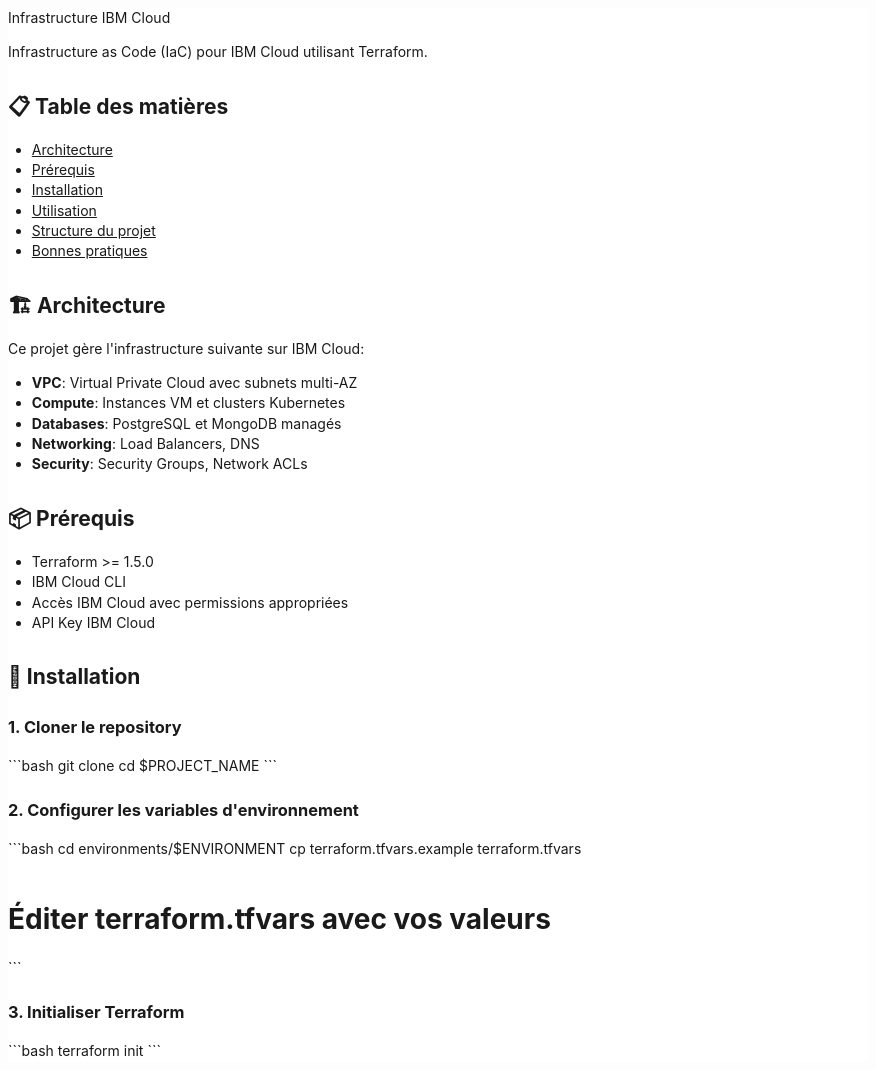 Infrastructure IBM Cloud

Infrastructure as Code (IaC) pour IBM Cloud utilisant Terraform.

## 📋 Table des matières

- [Architecture](#architecture)
- [Prérequis](#prérequis)
- [Installation](#installation)
- [Utilisation](#utilisation)
- [Structure du projet](#structure-du-projet)
- [Bonnes pratiques](#bonnes-pratiques)

## 🏗️ Architecture

Ce projet gère l'infrastructure suivante sur IBM Cloud:

- **VPC**: Virtual Private Cloud avec subnets multi-AZ
- **Compute**: Instances VM et clusters Kubernetes
- **Databases**: PostgreSQL et MongoDB managés
- **Networking**: Load Balancers, DNS
- **Security**: Security Groups, Network ACLs

## 📦 Prérequis

- Terraform >= 1.5.0
- IBM Cloud CLI
- Accès IBM Cloud avec permissions appropriées
- API Key IBM Cloud

## 🚀 Installation

### 1. Cloner le repository

\`\`\`bash
git clone <repository-url>
cd $PROJECT_NAME
\`\`\`

### 2. Configurer les variables d'environnement

\`\`\`bash
cd environments/$ENVIRONMENT
cp terraform.tfvars.example terraform.tfvars
# Éditer terraform.tfvars avec vos valeurs
\`\`\`

### 3. Initialiser Terraform

\`\`\`bash
terraform init
\`\`\`
